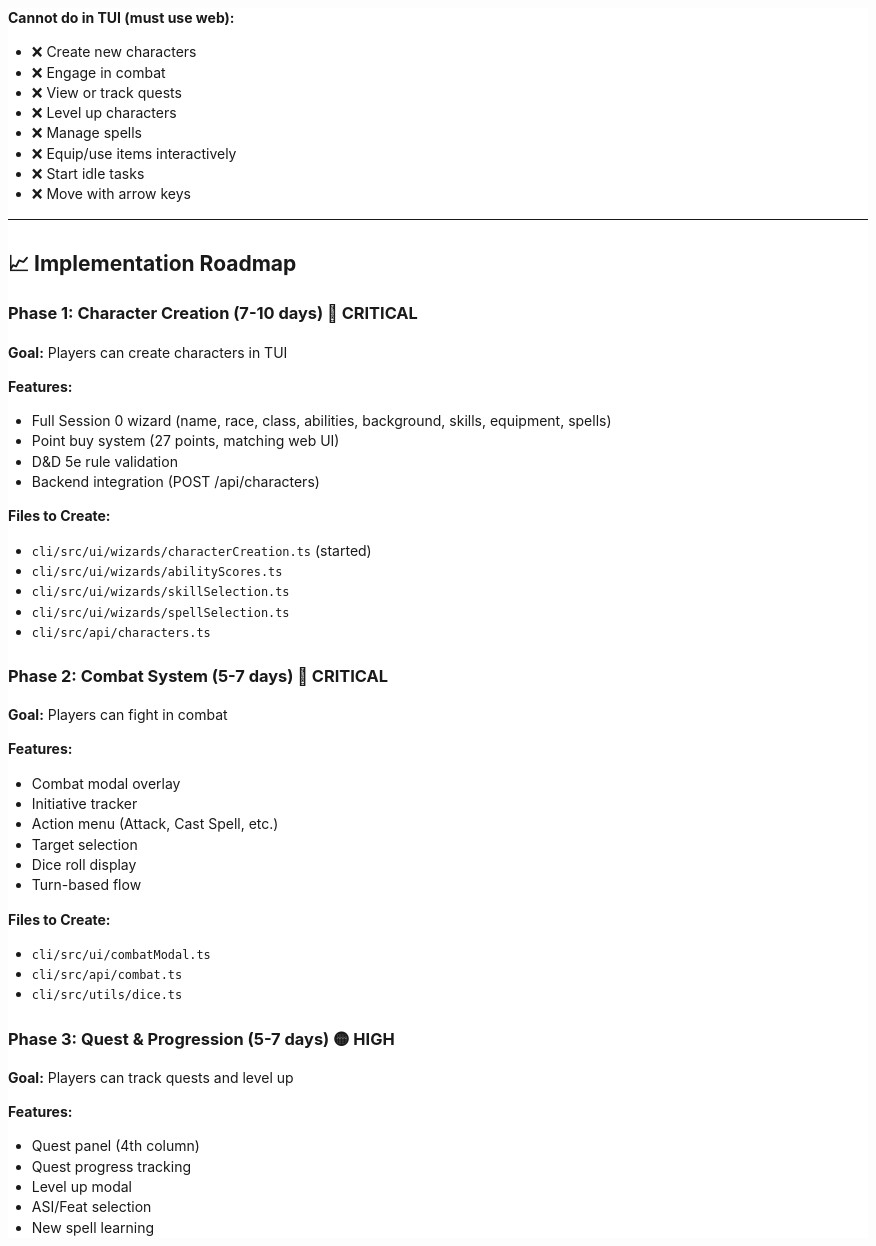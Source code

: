 **Cannot do in TUI (must use web):**
- ❌ Create new characters
- ❌ Engage in combat
- ❌ View or track quests
- ❌ Level up characters
- ❌ Manage spells
- ❌ Equip/use items interactively
- ❌ Start idle tasks
- ❌ Move with arrow keys

---

## 📈 Implementation Roadmap

### Phase 1: Character Creation (7-10 days) 🔴 CRITICAL
**Goal:** Players can create characters in TUI

**Features:**
- Full Session 0 wizard (name, race, class, abilities, background, skills, equipment, spells)
- Point buy system (27 points, matching web UI)
- D&D 5e rule validation
- Backend integration (POST /api/characters)

**Files to Create:**
- `cli/src/ui/wizards/characterCreation.ts` (started)
- `cli/src/ui/wizards/abilityScores.ts`
- `cli/src/ui/wizards/skillSelection.ts`
- `cli/src/ui/wizards/spellSelection.ts`
- `cli/src/api/characters.ts`

### Phase 2: Combat System (5-7 days) 🔴 CRITICAL
**Goal:** Players can fight in combat

**Features:**
- Combat modal overlay
- Initiative tracker
- Action menu (Attack, Cast Spell, etc.)
- Target selection
- Dice roll display
- Turn-based flow

**Files to Create:**
- `cli/src/ui/combatModal.ts`
- `cli/src/api/combat.ts`
- `cli/src/utils/dice.ts`

### Phase 3: Quest & Progression (5-7 days) 🟡 HIGH
**Goal:** Players can track quests and level up

**Features:**
- Quest panel (4th column)
- Quest progress tracking
- Level up modal
- ASI/Feat selection
- New spell learning
